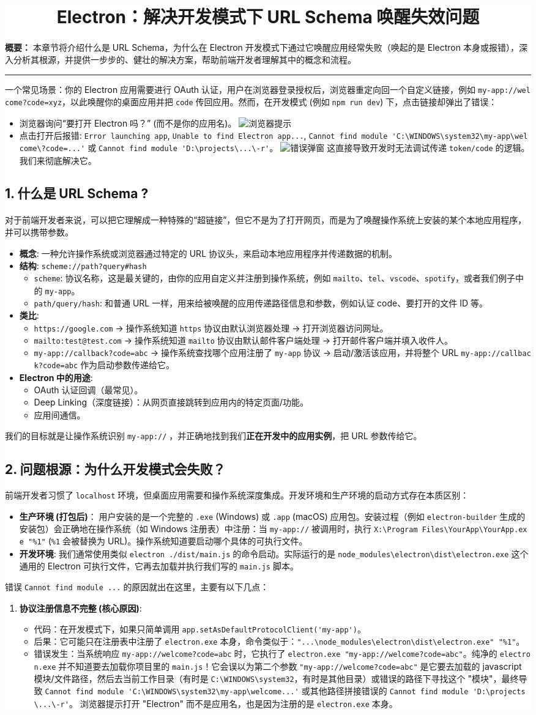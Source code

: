 <h1 align="center" id="URL Schema开发模式唤醒问题">Electron：解决开发模式下 URL Schema 唤醒失效问题</h1>

**概要：** 本章节将介绍什么是 URL Schema，为什么在 Electron 开发模式下通过它唤醒应用经常失败（唤起的是 Electron 本身或报错），深入分析其根源，并提供一步步的、健壮的解决方案，帮助前端开发者理解其中的概念和流程。

---

一个常见场景：你的 Electron 应用需要进行 OAuth 认证，用户在浏览器登录授权后，浏览器重定向回一个自定义链接，例如 `my-app://welcome?code=xyz`，以此唤醒你的桌面应用并把 `code` 传回应用。然而，在开发模式 (例如 `npm run dev`) 下，点击链接却弹出了错误：

- 浏览器询问“要打开 Electron 吗？” (而不是你的应用名)。
  ![浏览器提示](https://user-images.githubusercontent.com/8989906/234764845-13f84041-7e42-4e0b-a30d-0257e7561a1d.png)
- 点击打开后报错: `Error launching app`, `Unable to find Electron app...`, `Cannot find module 'C:\WINDOWS\system32\my-app\welcome\?code=...'` 或 `Cannot find module 'D:\projects\...\-r'`。
  ![错误弹窗](https://user-images.githubusercontent.com/8989906/234764851-5059a64f-4f70-46f6-9592-12953306628a.png)
  这直接导致开发时无法调试传递 `token/code` 的逻辑。我们来彻底解决它。

## 1. 什么是 URL Schema ?

对于前端开发者来说，可以把它理解成一种特殊的“超链接”，但它不是为了打开网页，而是为了唤醒操作系统上安装的某个本地应用程序，并可以携带参数。

- **概念**: 一种允许操作系统或浏览器通过特定的 URL 协议头，来启动本地应用程序并传递数据的机制。
- **结构**: `scheme://path?query#hash`
  - `scheme`: 协议名称，这是最关键的，由你的应用自定义并注册到操作系统，例如 `mailto`、`tel`、`vscode`、`spotify`，或者我们例子中的 `my-app`。
  - `path/query/hash`: 和普通 URL 一样，用来给被唤醒的应用传递路径信息和参数，例如认证 code、要打开的文件 ID 等。
- **类比**:
  - `https://google.com` -> 操作系统知道 `https` 协议由默认浏览器处理 -> 打开浏览器访问网址。
  - `mailto:test@test.com` -> 操作系统知道 `mailto` 协议由默认邮件客户端处理 -> 打开邮件客户端并填入收件人。
  - `my-app://callback?code=abc` -> 操作系统查找哪个应用注册了 `my-app` 协议 -> 启动/激活该应用，并将整个 URL `my-app://callback?code=abc` 作为启动参数传递给它。
- **Electron 中的用途**:
  - OAuth 认证回调（最常见）。
  - Deep Linking（深度链接）：从网页直接跳转到应用内的特定页面/功能。
  - 应用间通信。

我们的目标就是让操作系统识别 `my-app://` ，并正确地找到我们**正在开发中的应用实例**，把 URL 参数传给它。

## 2. 问题根源：为什么开发模式会失败？

前端开发者习惯了 `localhost` 环境，但桌面应用需要和操作系统深度集成。开发环境和生产环境的启动方式存在本质区别：

- **生产环境 (打包后)**：
  用户安装的是一个完整的 `.exe` (Windows) 或 `.app` (macOS) 应用包。安装过程（例如 `electron-builder` 生成的安装包）会正确地在操作系统（如 Windows 注册表）中注册：当 `my-app://` 被调用时，执行 `X:\Program Files\YourApp\YourApp.exe "%1"` (`%1` 会被替换为 URL)。操作系统知道要启动哪个具体的可执行文件。
- **开发环境**:
  我们通常使用类似 `electron ./dist/main.js` 的命令启动。实际运行的是 `node_modules\electron\dist\electron.exe` 这个通用的 Electron 可执行文件，它再去加载并执行我们写的 `main.js` 脚本。

错误 `Cannot find module ...` 的原因就出在这里，主要有以下几点：

1.  **协议注册信息不完整 (核心原因)**:

    - 代码：在开发模式下，如果只简单调用 `app.setAsDefaultProtocolClient('my-app')`。
    - 后果：它可能只在注册表中注册了 `electron.exe` 本身，命令类似于：`"...\node_modules\electron\dist\electron.exe" "%1"`。
    - 错误发生：当系统响应 `my-app://welcome?code=abc` 时，它执行了 `electron.exe "my-app://welcome?code=abc"`。纯净的 `electron.exe` 并不知道要去加载你项目里的 `main.js`！它会误以为第二个参数 `"my-app://welcome?code=abc"` 是它要去加载的 javascript 模块/文件路径，然后去当前工作目录（有时是 `C:\WINDOWS\system32`，有时是其他目录）或错误的路径下寻找这个 "模块"，最终导致 `Cannot find module 'C:\WINDOWS\system32\my-app\welcome...'` 或其他路径拼接错误的 `Cannot find module 'D:\projects\...\-r'`。 浏览器提示打开 "Electron" 而不是应用名，也是因为注册的是 `electron.exe` 本身。
